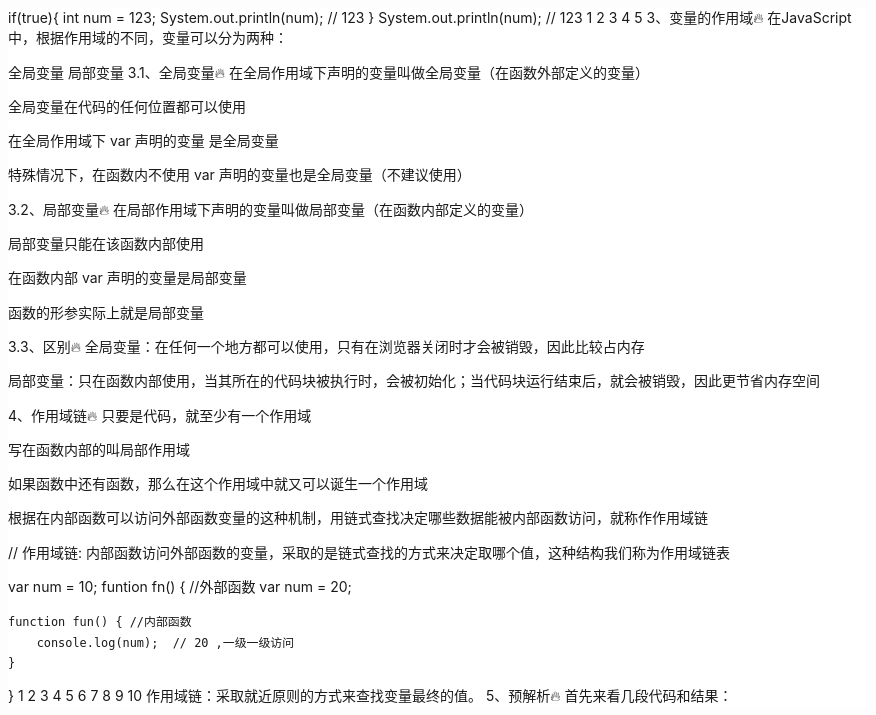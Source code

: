 if(true){
    int num = 123;
    System.out.println(num);	// 123
}
System.out.println(num);		// 123
1
2
3
4
5
3、变量的作用域🔥
在JavaScript中，根据作用域的不同，变量可以分为两种：

全局变量
局部变量
3.1、全局变量🔥
在全局作用域下声明的变量叫做全局变量（在函数外部定义的变量）

全局变量在代码的任何位置都可以使用

在全局作用域下 var 声明的变量 是全局变量

特殊情况下，在函数内不使用 var 声明的变量也是全局变量（不建议使用）

3.2、局部变量🔥
在局部作用域下声明的变量叫做局部变量（在函数内部定义的变量）

局部变量只能在该函数内部使用

在函数内部 var 声明的变量是局部变量

函数的形参实际上就是局部变量

3.3、区别🔥
全局变量：在任何一个地方都可以使用，只有在浏览器关闭时才会被销毁，因此比较占内存

局部变量：只在函数内部使用，当其所在的代码块被执行时，会被初始化；当代码块运行结束后，就会被销毁，因此更节省内存空间

4、作用域链🔥
只要是代码，就至少有一个作用域

写在函数内部的叫局部作用域

如果函数中还有函数，那么在这个作用域中就又可以诞生一个作用域

根据在内部函数可以访问外部函数变量的这种机制，用链式查找决定哪些数据能被内部函数访问，就称作作用域链

// 作用域链: 内部函数访问外部函数的变量，采取的是链式查找的方式来决定取哪个值，这种结构我们称为作用域链表

var num = 10;
funtion fn() { //外部函数
    var num = 20;
    
    function fun() { //内部函数
        console.log(num);  // 20 ,一级一级访问
    }
}
1
2
3
4
5
6
7
8
9
10
作用域链：采取就近原则的方式来查找变量最终的值。
5、预解析🔥
首先来看几段代码和结果：
